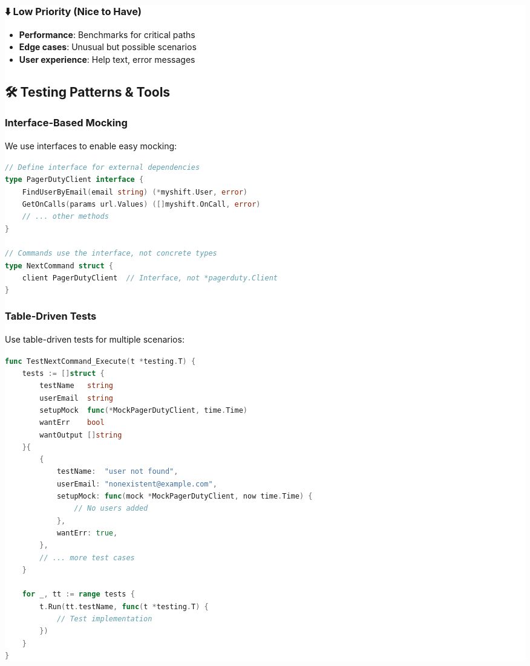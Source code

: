 ### ⬇️ **Low Priority (Nice to Have)**
- **Performance**: Benchmarks for critical paths
- **Edge cases**: Unusual but possible scenarios
- **User experience**: Help text, error messages

## 🛠️ **Testing Patterns & Tools**

### **Interface-Based Mocking**

We use interfaces to enable easy mocking:

```go
// Define interface for external dependencies
type PagerDutyClient interface {
    FindUserByEmail(email string) (*myshift.User, error)
    GetOnCalls(params url.Values) ([]myshift.OnCall, error)
    // ... other methods
}

// Commands use the interface, not concrete types
type NextCommand struct {
    client PagerDutyClient  // Interface, not *pagerduty.Client
}
```

### **Table-Driven Tests**

Use table-driven tests for multiple scenarios:

```go
func TestNextCommand_Execute(t *testing.T) {
    tests := []struct {
        testName   string
        userEmail  string
        setupMock  func(*MockPagerDutyClient, time.Time)
        wantErr    bool
        wantOutput []string
    }{
        {
            testName:  "user not found",
            userEmail: "nonexistent@example.com",
            setupMock: func(mock *MockPagerDutyClient, now time.Time) {
                // No users added
            },
            wantErr: true,
        },
        // ... more test cases
    }
    
    for _, tt := range tests {
        t.Run(tt.testName, func(t *testing.T) {
            // Test implementation
        })
    }
}
```
